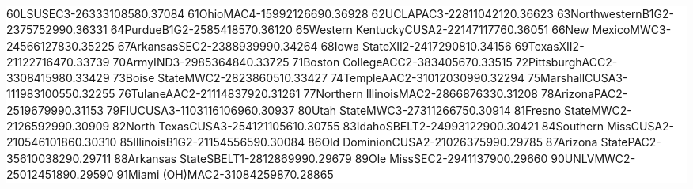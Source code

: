 <tr><td>60</td><td>LSU</td><td>SEC</td><td>3-2</td><td>63</td><td>33</td><td>108</td><td>58</td><td>0.37084</td></tr>
<tr><td>61</td><td>Ohio</td><td>MAC</td><td>4-1</td><td>59</td><td>92</td><td>126</td><td>69</td><td>0.36928</td></tr>
<tr><td>62</td><td>UCLA</td><td>PAC</td><td>3-2</td><td>28</td><td>110</td><td>42</td><td>12</td><td>0.36623</td></tr>
<tr><td>63</td><td>Northwestern</td><td>B1G</td><td>2-2</td><td>37</td><td>57</td><td>52</td><td>99</td><td>0.36331</td></tr>
<tr><td>64</td><td>Purdue</td><td>B1G</td><td>2-2</td><td>58</td><td>54</td><td>18</td><td>57</td><td>0.36120</td></tr>
<tr><td>65</td><td>Western Kentucky</td><td>CUSA</td><td>2-2</td><td>21</td><td>47</td><td>117</td><td>76</td><td>0.36051</td></tr>
<tr><td>66</td><td>New Mexico</td><td>MWC</td><td>3-2</td><td>45</td><td>66</td><td>127</td><td>83</td><td>0.35225</td></tr>
<tr><td>67</td><td>Arkansas</td><td>SEC</td><td>2-2</td><td>38</td><td>89</td><td>39</td><td>99</td><td>0.34264</td></tr>
<tr><td>68</td><td>Iowa State</td><td>XII</td><td>2-2</td><td>41</td><td>72</td><td>90</td><td>81</td><td>0.34156</td></tr>
<tr><td>69</td><td>Texas</td><td>XII</td><td>2-2</td><td>112</td><td>27</td><td>16</td><td>47</td><td>0.33739</td></tr>
<tr><td>70</td><td>Army</td><td>IND</td><td>3-2</td><td>98</td><td>53</td><td>64</td><td>84</td><td>0.33725</td></tr>
<tr><td>71</td><td>Boston College</td><td>ACC</td><td>2-3</td><td>83</td><td>40</td><td>5</td><td>67</td><td>0.33515</td></tr>
<tr><td>72</td><td>Pittsburgh</td><td>ACC</td><td>2-3</td><td>30</td><td>84</td><td>15</td><td>98</td><td>0.33429</td></tr>
<tr><td>73</td><td>Boise State</td><td>MWC</td><td>2-2</td><td>82</td><td>38</td><td>60</td><td>51</td><td>0.33427</td></tr>
<tr><td>74</td><td>Temple</td><td>AAC</td><td>2-3</td><td>101</td><td>20</td><td>30</td><td>99</td><td>0.32294</td></tr>
<tr><td>75</td><td>Marshall</td><td>CUSA</td><td>3-1</td><td>119</td><td>83</td><td>100</td><td>55</td><td>0.32255</td></tr>
<tr><td>76</td><td>Tulane</td><td>AAC</td><td>2-2</td><td>111</td><td>48</td><td>37</td><td>92</td><td>0.31261</td></tr>
<tr><td>77</td><td>Northern Illinois</td><td>MAC</td><td>2-2</td><td>86</td><td>68</td><td>76</td><td>33</td><td>0.31208</td></tr>
<tr><td>78</td><td>Arizona</td><td>PAC</td><td>2-2</td><td>51</td><td>96</td><td>79</td><td>99</td><td>0.31153</td></tr>
<tr><td>79</td><td>FIU</td><td>CUSA</td><td>3-1</td><td>103</td><td>116</td><td>106</td><td>96</td><td>0.30937</td></tr>
<tr><td>80</td><td>Utah State</td><td>MWC</td><td>3-2</td><td>73</td><td>112</td><td>66</td><td>75</td><td>0.30914</td></tr>
<tr><td>81</td><td>Fresno State</td><td>MWC</td><td>2-2</td><td>126</td><td>59</td><td>2</td><td>99</td><td>0.30909</td></tr>
<tr><td>82</td><td>North Texas</td><td>CUSA</td><td>3-2</td><td>54</td><td>121</td><td>105</td><td>61</td><td>0.30755</td></tr>
<tr><td>83</td><td>Idaho</td><td>SBELT</td><td>2-2</td><td>49</td><td>93</td><td>122</td><td>90</td><td>0.30421</td></tr>
<tr><td>84</td><td>Southern Miss</td><td>CUSA</td><td>2-2</td><td>105</td><td>46</td><td>101</td><td>86</td><td>0.30310</td></tr>
<tr><td>85</td><td>Illinois</td><td>B1G</td><td>2-2</td><td>115</td><td>45</td><td>56</td><td>59</td><td>0.30084</td></tr>
<tr><td>86</td><td>Old Dominion</td><td>CUSA</td><td>2-2</td><td>102</td><td>63</td><td>75</td><td>99</td><td>0.29785</td></tr>
<tr><td>87</td><td>Arizona State</td><td>PAC</td><td>2-3</td><td>56</td><td>100</td><td>38</td><td>29</td><td>0.29711</td></tr>
<tr><td>88</td><td>Arkansas State</td><td>SBELT</td><td>1-2</td><td>81</td><td>28</td><td>69</td><td>99</td><td>0.29679</td></tr>
<tr><td>89</td><td>Ole Miss</td><td>SEC</td><td>2-2</td><td>94</td><td>113</td><td>7</td><td>90</td><td>0.29660</td></tr>
<tr><td>90</td><td>UNLV</td><td>MWC</td><td>2-2</td><td>50</td><td>124</td><td>51</td><td>89</td><td>0.29590</td></tr>
<tr><td>91</td><td>Miami (OH)</td><td>MAC</td><td>2-3</td><td>108</td><td>42</td><td>59</td><td>87</td><td>0.28865</td></tr>